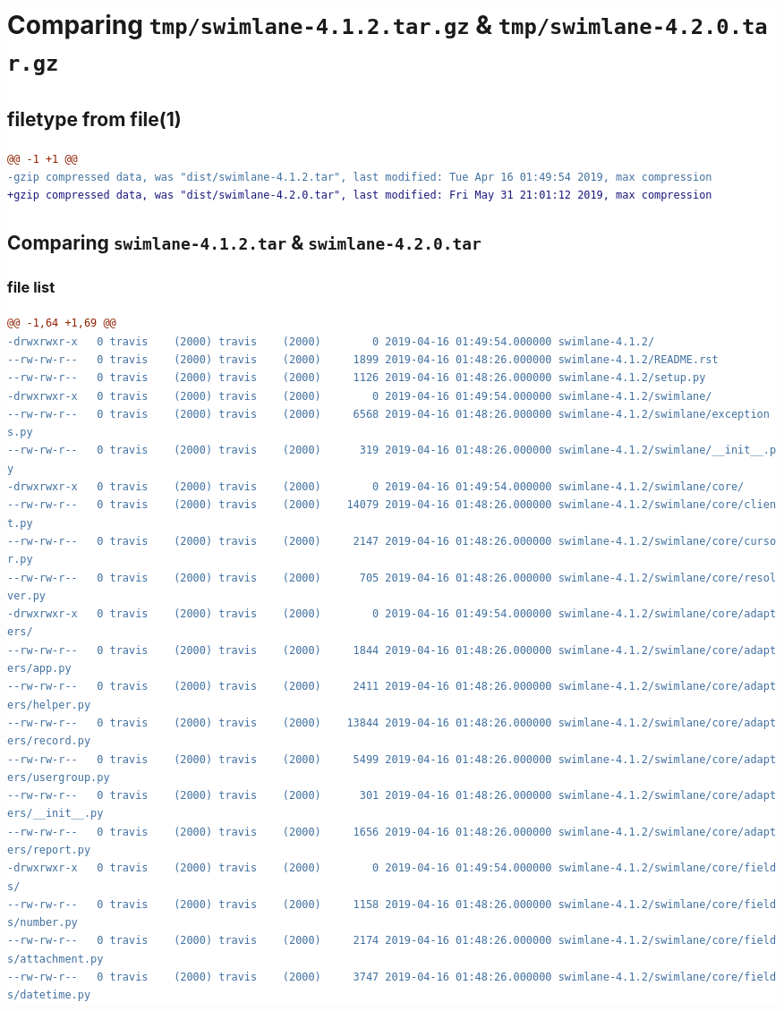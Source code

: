 # Comparing `tmp/swimlane-4.1.2.tar.gz` & `tmp/swimlane-4.2.0.tar.gz`

## filetype from file(1)

```diff
@@ -1 +1 @@
-gzip compressed data, was "dist/swimlane-4.1.2.tar", last modified: Tue Apr 16 01:49:54 2019, max compression
+gzip compressed data, was "dist/swimlane-4.2.0.tar", last modified: Fri May 31 21:01:12 2019, max compression
```

## Comparing `swimlane-4.1.2.tar` & `swimlane-4.2.0.tar`

### file list

```diff
@@ -1,64 +1,69 @@
-drwxrwxr-x   0 travis    (2000) travis    (2000)        0 2019-04-16 01:49:54.000000 swimlane-4.1.2/
--rw-rw-r--   0 travis    (2000) travis    (2000)     1899 2019-04-16 01:48:26.000000 swimlane-4.1.2/README.rst
--rw-rw-r--   0 travis    (2000) travis    (2000)     1126 2019-04-16 01:48:26.000000 swimlane-4.1.2/setup.py
-drwxrwxr-x   0 travis    (2000) travis    (2000)        0 2019-04-16 01:49:54.000000 swimlane-4.1.2/swimlane/
--rw-rw-r--   0 travis    (2000) travis    (2000)     6568 2019-04-16 01:48:26.000000 swimlane-4.1.2/swimlane/exceptions.py
--rw-rw-r--   0 travis    (2000) travis    (2000)      319 2019-04-16 01:48:26.000000 swimlane-4.1.2/swimlane/__init__.py
-drwxrwxr-x   0 travis    (2000) travis    (2000)        0 2019-04-16 01:49:54.000000 swimlane-4.1.2/swimlane/core/
--rw-rw-r--   0 travis    (2000) travis    (2000)    14079 2019-04-16 01:48:26.000000 swimlane-4.1.2/swimlane/core/client.py
--rw-rw-r--   0 travis    (2000) travis    (2000)     2147 2019-04-16 01:48:26.000000 swimlane-4.1.2/swimlane/core/cursor.py
--rw-rw-r--   0 travis    (2000) travis    (2000)      705 2019-04-16 01:48:26.000000 swimlane-4.1.2/swimlane/core/resolver.py
-drwxrwxr-x   0 travis    (2000) travis    (2000)        0 2019-04-16 01:49:54.000000 swimlane-4.1.2/swimlane/core/adapters/
--rw-rw-r--   0 travis    (2000) travis    (2000)     1844 2019-04-16 01:48:26.000000 swimlane-4.1.2/swimlane/core/adapters/app.py
--rw-rw-r--   0 travis    (2000) travis    (2000)     2411 2019-04-16 01:48:26.000000 swimlane-4.1.2/swimlane/core/adapters/helper.py
--rw-rw-r--   0 travis    (2000) travis    (2000)    13844 2019-04-16 01:48:26.000000 swimlane-4.1.2/swimlane/core/adapters/record.py
--rw-rw-r--   0 travis    (2000) travis    (2000)     5499 2019-04-16 01:48:26.000000 swimlane-4.1.2/swimlane/core/adapters/usergroup.py
--rw-rw-r--   0 travis    (2000) travis    (2000)      301 2019-04-16 01:48:26.000000 swimlane-4.1.2/swimlane/core/adapters/__init__.py
--rw-rw-r--   0 travis    (2000) travis    (2000)     1656 2019-04-16 01:48:26.000000 swimlane-4.1.2/swimlane/core/adapters/report.py
-drwxrwxr-x   0 travis    (2000) travis    (2000)        0 2019-04-16 01:49:54.000000 swimlane-4.1.2/swimlane/core/fields/
--rw-rw-r--   0 travis    (2000) travis    (2000)     1158 2019-04-16 01:48:26.000000 swimlane-4.1.2/swimlane/core/fields/number.py
--rw-rw-r--   0 travis    (2000) travis    (2000)     2174 2019-04-16 01:48:26.000000 swimlane-4.1.2/swimlane/core/fields/attachment.py
--rw-rw-r--   0 travis    (2000) travis    (2000)     3747 2019-04-16 01:48:26.000000 swimlane-4.1.2/swimlane/core/fields/datetime.py
```